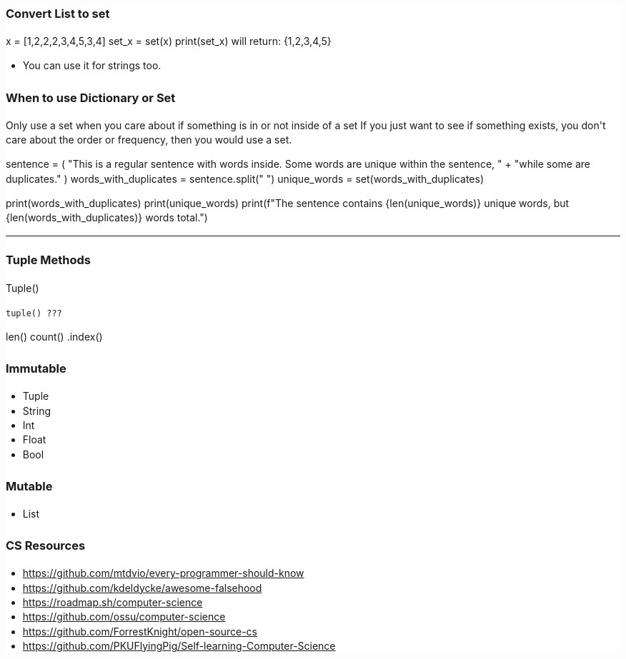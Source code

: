 ### Convert List to set
x = [1,2,2,2,3,4,5,3,4]
set_x = set(x)
print(set_x) will return: {1,2,3,4,5}

- You can use it for strings too.

### When to use Dictionary or Set
Only use a set when you care about if something is in or not inside of a set
If you just want to see if something exists, you don't care about the order or frequency, then you would use a set.



sentence = (
    "This is a regular sentence with words inside. Some words are unique within the sentence, "
    + "while some are duplicates."
)
words_with_duplicates = sentence.split(" ")
unique_words = set(words_with_duplicates)

print(words_with_duplicates)
print(unique_words)
print(f"The sentence contains {len(unique_words)} unique words, but {len(words_with_duplicates)} words total.")


 <hr>


### Tuple Methods

Tuple()
```
tuple() ???
```

len()
count()
.index()


### Immutable
- Tuple
- String
- Int
- Float
- Bool

### Mutable
- List


### CS Resources
- https://github.com/mtdvio/every-programmer-should-know
- https://github.com/kdeldycke/awesome-falsehood
- https://roadmap.sh/computer-science
- https://github.com/ossu/computer-science
- https://github.com/ForrestKnight/open-source-cs
- https://github.com/PKUFlyingPig/Self-learning-Computer-Science
